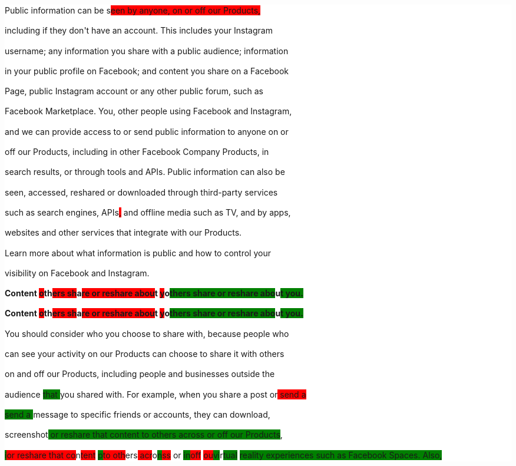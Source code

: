 Public information can be </span>s<span style="background-color: red;">een by anyone, on or off our Products,

including if they don't have an account. This includes your Instagram

username; any information you share with a public audience; information

in your public profile on Facebook; and content you share on a Facebook

Page, public Instagram account or any other public forum, such as

Facebook Marketplace. You, other people using Facebook and Instagram,

and we can provide access to or send public information to anyone on or

off our Products, including in other Facebook Company Products, in

search results,</span> or through tools and APIs. Public information can also be

seen, accessed, reshared or downloaded through third-party services

such as search engines, APIs<span style="background-color: red;">,</span> and offline media such as TV, and by apps,

websites and other services that integrate with our Products. 

Learn more about what information is public and how to control your

visibility on Facebook and Instagram.

**Content <span style="background-color: red;">o</span>th<span style="background-color: red;">ers sh</span>a<span style="background-color: red;">re or reshare abou</span>t <span style="background-color: red;">y</span>o<span style="background-color: green;">thers share or reshare abo</span>u<span style="background-color: green;">t you.</span>**

**Content <span style="background-color: red;">o</span>th<span style="background-color: red;">ers sh</span>a<span style="background-color: red;">re or reshare abou</span>t <span style="background-color: red;">y</span>o<span style="background-color: green;">thers share or reshare abo</span>u<span style="background-color: green;">t you.</span>**

You should consider who you choose to share with, because people who

can see your activity on our Products can choose to share it with others

on and off our Products, including people and businesses outside the

audience <span style="background-color: green;">that </span>you shared with. For example, when you share a post or<span style="background-color: red;"> send a</span>

<span style="background-color: green;">send a </span>message to specific friends or accounts, they can download,<span style="background-color: red;"> </span><span style="background-color: green;">

</span>screenshot<span style="background-color: green;"> or reshare that content to others across or off our Products</span>,

<span style="background-color: green;">i</span><span style="background-color: red;">or reshare that co</span>n<span style="background-color: red;">tent</span> <span style="background-color: green;">p</span><span style="background-color: red;">to oth</span>ers<span style="background-color: red;"> acr</span>o<span style="background-color: green;">n</span><span style="background-color: red;">ss</span> or <span style="background-color: green;">in</span><span style="background-color: red;">off</span> <span style="background-color: red;">ou</span><span style="background-color: green;">vi</span>r<span style="background-color: green;">tual</span> <span style="background-color: green;">reality experiences such as Facebook Spaces. Also,
